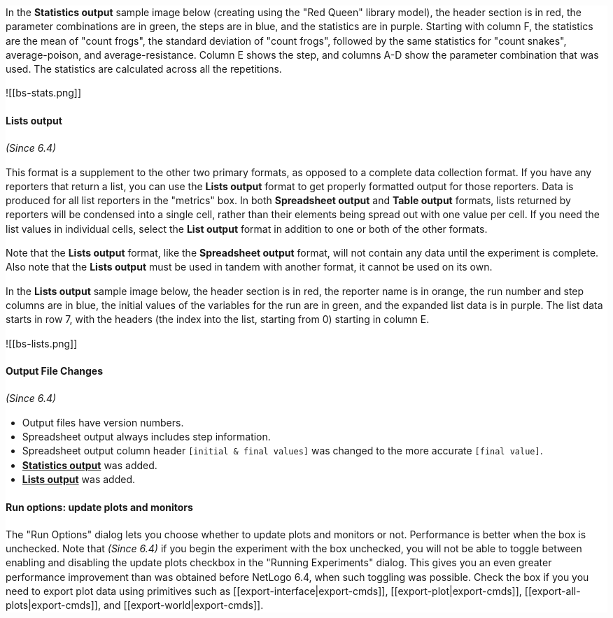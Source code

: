 In the **Statistics output** sample image below (creating using the "Red Queen"
library model), the header section is in red, the parameter
combinations are in green, the steps are in blue, and the statistics are in purple.
Starting with column F, the statistics are the mean of "count frogs",  the
standard deviation of "count frogs", followed by the same statistics for
"count snakes", average-poison, and average-resistance. Column E shows the step,
and columns A-D show the parameter combination that was used. The statistics
are calculated across all the repetitions.

![[bs-stats.png]]

#### Lists output
*(Since 6.4)*

This format is a supplement to the other two primary formats, as opposed to a complete data
collection format. If you have any reporters that return a list, you can use the **Lists output**
format to get properly formatted output for those reporters. Data is produced for all
list reporters in the "metrics" box. In both **Spreadsheet output** and
**Table output** formats, lists returned by reporters will be condensed into a single cell, rather
than their elements being spread out with one value per cell. If you need the list values in
individual cells, select the **List output** format in addition to one or both of the other formats.

Note that the **Lists output** format, like the **Spreadsheet output** format, will not contain any
data until the experiment is complete. Also note that the **Lists output** must be used in tandem
with another format, it cannot be used on its own.

In the **Lists output** sample image below, the header section is in red, the reporter name is in
orange, the run number and step columns are in blue, the initial values of the variables for the run
are in green, and the expanded list data is in purple. The list data starts in
row 7, with the headers (the index into the list, starting from 0) starting in
column E.

![[bs-lists.png]]

#### Output File Changes
*(Since 6.4)*

- Output files have version numbers.
- Spreadsheet output always includes step information.
- Spreadsheet output column header `[initial & final values]` was changed to the more accurate `[final value]`.
- [**Statistics output**](#statistics-output) was added.
- [**Lists output**](#lists-output) was added.

#### Run options: update plots and monitors

The "Run Options" dialog lets you choose whether to update plots and monitors or not.
Performance is better when the box is unchecked.
Note that *(Since 6.4)* if you begin the experiment with the box unchecked, you will
not be able to toggle between enabling and disabling the update plots checkbox in the
"Running Experiments" dialog. This gives you an even greater performance improvement
than was obtained before NetLogo 6.4, when such toggling was possible.
Check the box if you you need to export plot data using primitives such as [[export-interface|export-cmds]],
[[export-plot|export-cmds]], [[export-all-plots|export-cmds]], and [[export-world|export-cmds]].
